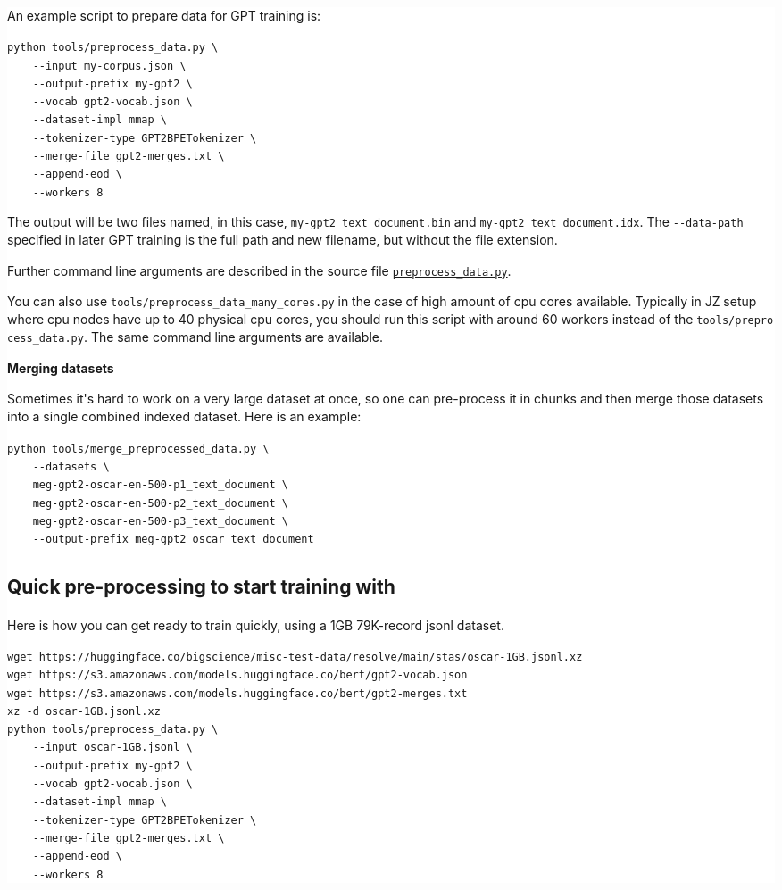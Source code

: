 An example script to prepare data for GPT training is:

```
python tools/preprocess_data.py \
    --input my-corpus.json \
    --output-prefix my-gpt2 \
    --vocab gpt2-vocab.json \
    --dataset-impl mmap \
    --tokenizer-type GPT2BPETokenizer \
    --merge-file gpt2-merges.txt \
    --append-eod \
    --workers 8
```

The output will be two files named, in this case, `my-gpt2_text_document.bin` and `my-gpt2_text_document.idx`. The `--data-path` specified in later GPT training is the full path and new filename, but without the file extension.

Further command line arguments are described in the source file [`preprocess_data.py`](./tools/preprocess_data.py).

You can also use `tools/preprocess_data_many_cores.py` in the case of high amount of cpu cores available. Typically in JZ setup where cpu nodes have up to 40 physical cpu cores, you should run this script with around 60 workers instead of the `tools/preprocess_data.py`. The same command line arguments are available.

**Merging datasets**

Sometimes it's hard to work on a very large dataset at once, so one can pre-process it in chunks and then merge those datasets into a single combined indexed dataset. Here is an example:

```
python tools/merge_preprocessed_data.py \
    --datasets \
    meg-gpt2-oscar-en-500-p1_text_document \
    meg-gpt2-oscar-en-500-p2_text_document \
    meg-gpt2-oscar-en-500-p3_text_document \
    --output-prefix meg-gpt2_oscar_text_document
```

## Quick pre-processing to start training with

Here is how you can get ready to train quickly, using a 1GB 79K-record jsonl dataset.

```
wget https://huggingface.co/bigscience/misc-test-data/resolve/main/stas/oscar-1GB.jsonl.xz
wget https://s3.amazonaws.com/models.huggingface.co/bert/gpt2-vocab.json
wget https://s3.amazonaws.com/models.huggingface.co/bert/gpt2-merges.txt
xz -d oscar-1GB.jsonl.xz
python tools/preprocess_data.py \
    --input oscar-1GB.jsonl \
    --output-prefix my-gpt2 \
    --vocab gpt2-vocab.json \
    --dataset-impl mmap \
    --tokenizer-type GPT2BPETokenizer \
    --merge-file gpt2-merges.txt \
    --append-eod \
    --workers 8
```
